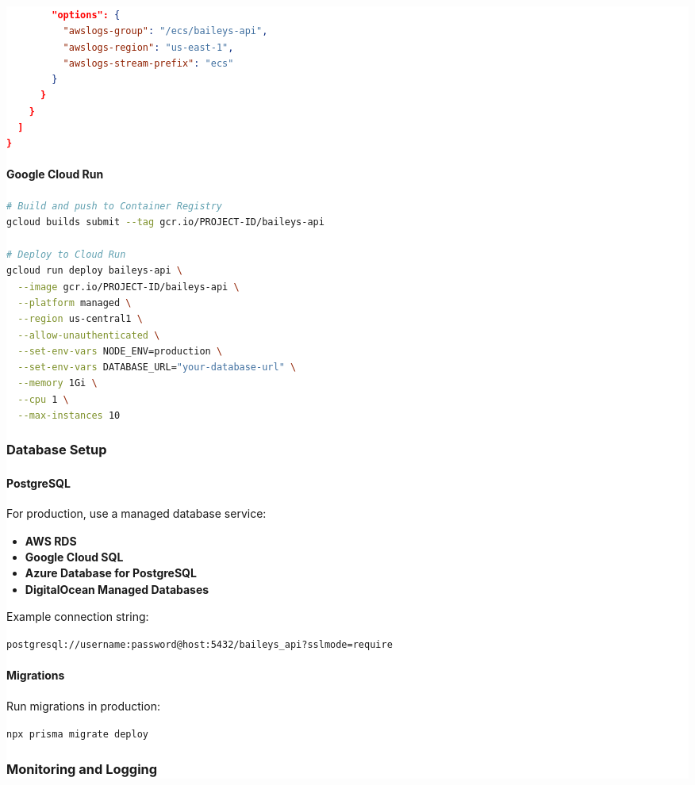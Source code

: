 ```json
        "options": {
          "awslogs-group": "/ecs/baileys-api",
          "awslogs-region": "us-east-1",
          "awslogs-stream-prefix": "ecs"
        }
      }
    }
  ]
}
```

#### Google Cloud Run

```bash
# Build and push to Container Registry
gcloud builds submit --tag gcr.io/PROJECT-ID/baileys-api

# Deploy to Cloud Run
gcloud run deploy baileys-api \
  --image gcr.io/PROJECT-ID/baileys-api \
  --platform managed \
  --region us-central1 \
  --allow-unauthenticated \
  --set-env-vars NODE_ENV=production \
  --set-env-vars DATABASE_URL="your-database-url" \
  --memory 1Gi \
  --cpu 1 \
  --max-instances 10
```

### Database Setup

#### PostgreSQL

For production, use a managed database service:

- **AWS RDS**
- **Google Cloud SQL**
- **Azure Database for PostgreSQL**
- **DigitalOcean Managed Databases**

Example connection string:
```
postgresql://username:password@host:5432/baileys_api?sslmode=require
```

#### Migrations

Run migrations in production:
```bash
npx prisma migrate deploy
```

### Monitoring and Logging
